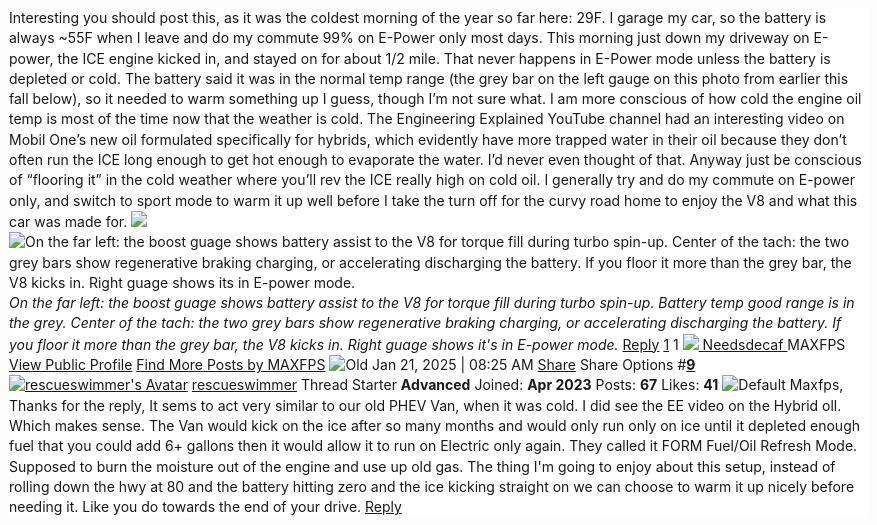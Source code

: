 Interesting you should post this, as it was the coldest morning of the year so far here: 29F. I garage my car, so the battery is always ~55F when I leave and do my commute 99% on E-Power only most days. This morning just down my driveway on E-power, the ICE engine kicked in, and stayed on for about 1/2 mile. That never happens in E-Power mode unless the battery is depleted or cold. The battery said it was in the normal temp range (the grey bar on the left gauge on this photo from earlier this fall below), so it needed to warm something up I guess, though I’m not sure what. I am more conscious of how cold the engine oil temp is most of the time now that the weather is cold. The Engineering Explained YouTube channel had an interesting video on Mobil One’s new oil formulated specifically for hybrids, which evidently have more trapped water in their oil because they don’t often run the ICE long enough to get hot enough to evaporate the water. I’d never even thought of that. Anyway just be conscious of “flooring it” in the cold weather where you’ll rev the ICE really high on cold oil. I generally try and do my commute on E-power only, and switch to sport mode to warm it up well before I take the turn off for the curvy road home to enjoy the V8 and what this car was made for. ![](https://rennlist.com/forums/images/smilies/smile.gif) ![On the far left: the boost guage shows battery assist to the V8 for torque fill during turbo spin-up. Center of the tach: the two grey bars show regenerative braking charging, or accelerating discharging the battery. If you floor it more than the grey bar, the V8 kicks in. Right guage shows its in E-power mode.](https://cimg9.ibsrv.net/gimg/rennlist.com-vbulletin/2000x1504/img_5309_03779213d0a2b2940d10dd95ccbefce8e70f11b6.jpeg) _On the far left: the boost guage shows battery assist to the V8 for torque fill during turbo spin-up. Battery temp good range is in the grey. Center of the tach: the two grey bars show regenerative braking charging, or accelerating discharging the battery. If you floor it more than the grey bar, the V8 kicks in. Right guage shows it's in E-power mode._
[ Reply](https://rennlist.com/forums/cayenne-9y0-2019/<https:/rennlist.com/forums/newreply.php?do=newreply&p=19857015>)
[ 1](https://rennlist.com/forums/cayenne-9y0-2019/<https:/rennlist.com/forums/post_thanks.php?do=post_thanks&p=19857015&securitytoken=guest>)[](https://rennlist.com/forums/cayenne-9y0-2019/<https:/rennlist.com/forums/cayenne-9y0-2019/1453791-e-hybrid-cold-weather-behavior.html#>)
1 
[ ![](https://rennlist.com/forums/./customavatars/avatar130265_8.gif) Needsdecaf ](https://rennlist.com/forums/cayenne-9y0-2019/<https:/rennlist.com/forums/members/130265-needsdecaf.html>)
MAXFPS
[View Public Profile](https://rennlist.com/forums/cayenne-9y0-2019/<https:/rennlist.com/forums/members/324309-maxfps.html>)
[Find More Posts by MAXFPS](https://rennlist.com/forums/cayenne-9y0-2019/<https:/rennlist.com/forums/search.php?do=finduser&u=324309>)
![Old](https://rennlist.com/forums/images/statusicon/post_old.gif) Jan 21, 2025 | 08:25 AM 
[ Share](https://rennlist.com/forums/cayenne-9y0-2019/<javascript:void\(0\);>)
Share Options
#[**9**](https://rennlist.com/forums/cayenne-9y0-2019/<https:/rennlist.com/forums/cayenne-9y0-2019/1453791-e-hybrid-cold-weather-behavior.html#post19857288> "permalink")
[![rescueswimmer's Avatar](https://rennlist.com/forums/./customavatars/avatar298670_1.gif)](https://rennlist.com/forums/cayenne-9y0-2019/<https:/rennlist.com/forums/members/298670-rescueswimmer.html>)
[rescueswimmer](https://rennlist.com/forums/cayenne-9y0-2019/<https:/rennlist.com/forums/members/298670-rescueswimmer.html>)
Thread Starter
**Advanced**
Joined: **Apr 2023**
Posts: **67**
Likes: **41**
![Default](https://rennlist.com/forums/images/icons/icon1.gif)
Maxfps, Thanks for the reply, It sems to act very similar to our old PHEV Van, when it was cold. I did see the EE video on the Hybrid oll. Which makes sense. The Van would kick on the ice after so many months and would only run only on ice until it depleted enough fuel that you could add 6+ gallons then it would allow it to run on Electric only again. They called it FORM Fuel/Oil Refresh Mode. Supposed to burn the moisture out of the engine and use up old gas. The thing I'm going to enjoy about this setup, instead of rolling down the hwy at 80 and the battery hitting zero and the ice kicking straight on we can choose to warm it up nicely before needing it. Like you do towards the end of your drive. 
[ Reply](https://rennlist.com/forums/cayenne-9y0-2019/<https:/rennlist.com/forums/newreply.php?do=newreply&p=19857288>)